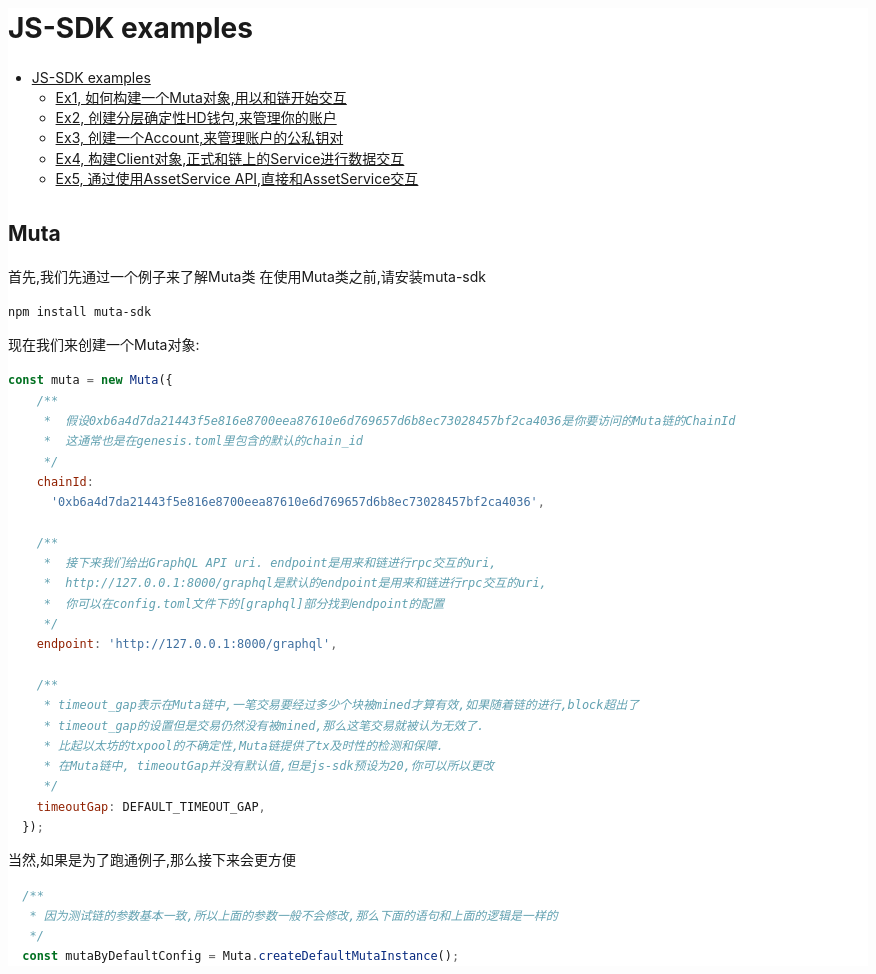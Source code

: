 # JS-SDK examples

- [JS-SDK examples](#JS-SDK)
  - [Ex1, 如何构建一个Muta对象,用以和链开始交互](#Muta)
  - [Ex2, 创建分层确定性HD钱包,来管理你的账户](#HDWallet)
  - [Ex3, 创建一个Account,来管理账户的公私钥对](#Account)
  - [Ex4, 构建Client对象,正式和链上的Service进行数据交互](#Client)
  - [Ex5, 通过使用AssetService API,直接和AssetService交互](#AssetService)
  
## Muta

首先,我们先通过一个例子来了解Muta类
在使用Muta类之前,请安装muta-sdk
```bash
npm install muta-sdk
```

现在我们来创建一个Muta对象:
```js
const muta = new Muta({
    /**
     *  假设0xb6a4d7da21443f5e816e8700eea87610e6d769657d6b8ec73028457bf2ca4036是你要访问的Muta链的ChainId
     *  这通常也是在genesis.toml里包含的默认的chain_id
     */
    chainId:
      '0xb6a4d7da21443f5e816e8700eea87610e6d769657d6b8ec73028457bf2ca4036',

    /**
     *  接下来我们给出GraphQL API uri. endpoint是用来和链进行rpc交互的uri,
     *  http://127.0.0.1:8000/graphql是默认的endpoint是用来和链进行rpc交互的uri,
     *  你可以在config.toml文件下的[graphql]部分找到endpoint的配置
     */
    endpoint: 'http://127.0.0.1:8000/graphql',

    /**
     * timeout_gap表示在Muta链中,一笔交易要经过多少个块被mined才算有效,如果随着链的进行,block超出了
     * timeout_gap的设置但是交易仍然没有被mined,那么这笔交易就被认为无效了.
     * 比起以太坊的txpool的不确定性,Muta链提供了tx及时性的检测和保障.
     * 在Muta链中, timeoutGap并没有默认值,但是js-sdk预设为20,你可以所以更改
     */
    timeoutGap: DEFAULT_TIMEOUT_GAP,
  });
```

当然,如果是为了跑通例子,那么接下来会更方便
```js
  /**
   * 因为测试链的参数基本一致,所以上面的参数一般不会修改,那么下面的语句和上面的逻辑是一样的
   */
  const mutaByDefaultConfig = Muta.createDefaultMutaInstance();
```

